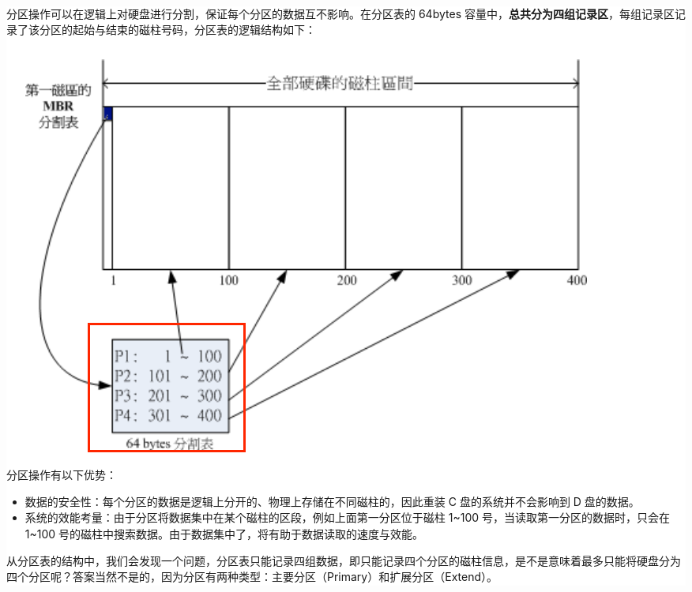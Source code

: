 分区操作可以在逻辑上对硬盘进行分割，保证每个分区的数据互不影响。在分区表的 64bytes 容量中，**总共分为四组记录区**，每组记录区记录了该分区的起始与结束的磁柱号码，分区表的逻辑结构如下：

![分区表的逻辑结构](./分区表的逻辑结构.png)

分区操作有以下优势：

- 数据的安全性：每个分区的数据是逻辑上分开的、物理上存储在不同磁柱的，因此重装 C 盘的系统并不会影响到 D 盘的数据。
- 系统的效能考量：由于分区将数据集中在某个磁柱的区段，例如上面第一分区位于磁柱 1~100 号，当读取第一分区的数据时，只会在 1~100 号的磁柱中搜索数据。由于数据集中了，将有助于数据读取的速度与效能。

从分区表的结构中，我们会发现一个问题，分区表只能记录四组数据，即只能记录四个分区的磁柱信息，是不是意味着最多只能将硬盘分为四个分区呢？答案当然不是的，因为分区有两种类型：主要分区（Primary）和扩展分区（Extend）。
